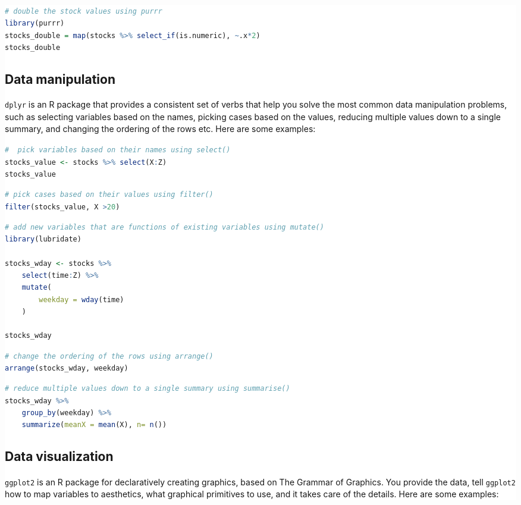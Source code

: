 ```R
# double the stock values using purrr
library(purrr)
stocks_double = map(stocks %>% select_if(is.numeric), ~.x*2)
stocks_double
```

## Data manipulation

`dplyr` is an R package that provides a consistent set of verbs that help you solve the most common data manipulation problems, such as selecting variables based on the names, picking cases based on the values, reducing multiple values down to a single summary, and changing the ordering of the rows etc. Here are some examples:

```R
#  pick variables based on their names using select() 
stocks_value <- stocks %>% select(X:Z)
stocks_value
```

```R
# pick cases based on their values using filter()
filter(stocks_value, X >20)
```

```R
# add new variables that are functions of existing variables using mutate()
library(lubridate)

stocks_wday <- stocks %>% 
    select(time:Z) %>%
    mutate(
        weekday = wday(time)
    )

stocks_wday
```

```R
# change the ordering of the rows using arrange()
arrange(stocks_wday, weekday)

```

```R
# reduce multiple values down to a single summary using summarise()
stocks_wday %>% 
    group_by(weekday) %>%
    summarize(meanX = mean(X), n= n())
```

## Data visualization

`ggplot2` is an R package for declaratively creating graphics, based on The Grammar of Graphics. You provide the data, tell `ggplot2` how to map variables to aesthetics, what graphical primitives to use, and it takes care of the details. Here are some examples:
